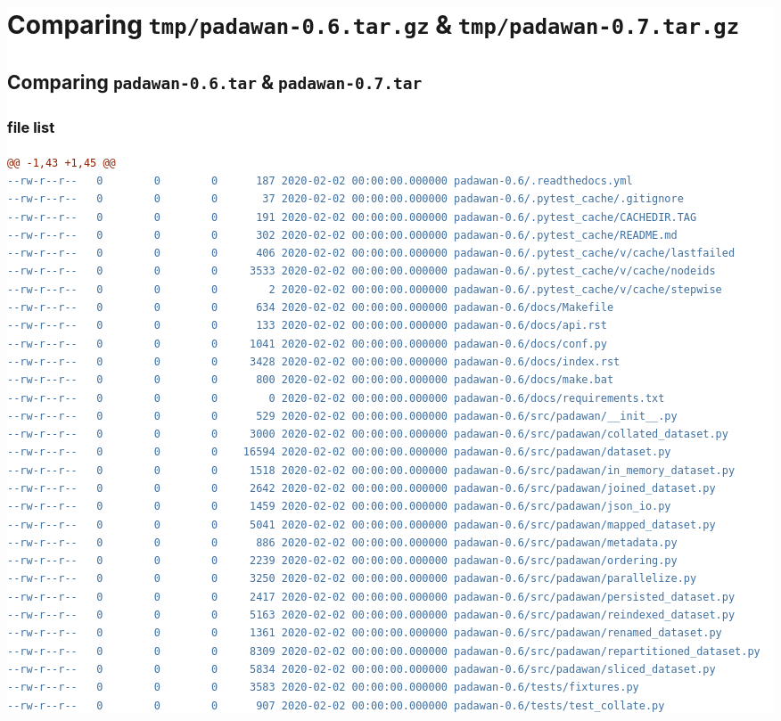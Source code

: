 # Comparing `tmp/padawan-0.6.tar.gz` & `tmp/padawan-0.7.tar.gz`

## Comparing `padawan-0.6.tar` & `padawan-0.7.tar`

### file list

```diff
@@ -1,43 +1,45 @@
--rw-r--r--   0        0        0      187 2020-02-02 00:00:00.000000 padawan-0.6/.readthedocs.yml
--rw-r--r--   0        0        0       37 2020-02-02 00:00:00.000000 padawan-0.6/.pytest_cache/.gitignore
--rw-r--r--   0        0        0      191 2020-02-02 00:00:00.000000 padawan-0.6/.pytest_cache/CACHEDIR.TAG
--rw-r--r--   0        0        0      302 2020-02-02 00:00:00.000000 padawan-0.6/.pytest_cache/README.md
--rw-r--r--   0        0        0      406 2020-02-02 00:00:00.000000 padawan-0.6/.pytest_cache/v/cache/lastfailed
--rw-r--r--   0        0        0     3533 2020-02-02 00:00:00.000000 padawan-0.6/.pytest_cache/v/cache/nodeids
--rw-r--r--   0        0        0        2 2020-02-02 00:00:00.000000 padawan-0.6/.pytest_cache/v/cache/stepwise
--rw-r--r--   0        0        0      634 2020-02-02 00:00:00.000000 padawan-0.6/docs/Makefile
--rw-r--r--   0        0        0      133 2020-02-02 00:00:00.000000 padawan-0.6/docs/api.rst
--rw-r--r--   0        0        0     1041 2020-02-02 00:00:00.000000 padawan-0.6/docs/conf.py
--rw-r--r--   0        0        0     3428 2020-02-02 00:00:00.000000 padawan-0.6/docs/index.rst
--rw-r--r--   0        0        0      800 2020-02-02 00:00:00.000000 padawan-0.6/docs/make.bat
--rw-r--r--   0        0        0        0 2020-02-02 00:00:00.000000 padawan-0.6/docs/requirements.txt
--rw-r--r--   0        0        0      529 2020-02-02 00:00:00.000000 padawan-0.6/src/padawan/__init__.py
--rw-r--r--   0        0        0     3000 2020-02-02 00:00:00.000000 padawan-0.6/src/padawan/collated_dataset.py
--rw-r--r--   0        0        0    16594 2020-02-02 00:00:00.000000 padawan-0.6/src/padawan/dataset.py
--rw-r--r--   0        0        0     1518 2020-02-02 00:00:00.000000 padawan-0.6/src/padawan/in_memory_dataset.py
--rw-r--r--   0        0        0     2642 2020-02-02 00:00:00.000000 padawan-0.6/src/padawan/joined_dataset.py
--rw-r--r--   0        0        0     1459 2020-02-02 00:00:00.000000 padawan-0.6/src/padawan/json_io.py
--rw-r--r--   0        0        0     5041 2020-02-02 00:00:00.000000 padawan-0.6/src/padawan/mapped_dataset.py
--rw-r--r--   0        0        0      886 2020-02-02 00:00:00.000000 padawan-0.6/src/padawan/metadata.py
--rw-r--r--   0        0        0     2239 2020-02-02 00:00:00.000000 padawan-0.6/src/padawan/ordering.py
--rw-r--r--   0        0        0     3250 2020-02-02 00:00:00.000000 padawan-0.6/src/padawan/parallelize.py
--rw-r--r--   0        0        0     2417 2020-02-02 00:00:00.000000 padawan-0.6/src/padawan/persisted_dataset.py
--rw-r--r--   0        0        0     5163 2020-02-02 00:00:00.000000 padawan-0.6/src/padawan/reindexed_dataset.py
--rw-r--r--   0        0        0     1361 2020-02-02 00:00:00.000000 padawan-0.6/src/padawan/renamed_dataset.py
--rw-r--r--   0        0        0     8309 2020-02-02 00:00:00.000000 padawan-0.6/src/padawan/repartitioned_dataset.py
--rw-r--r--   0        0        0     5834 2020-02-02 00:00:00.000000 padawan-0.6/src/padawan/sliced_dataset.py
--rw-r--r--   0        0        0     3583 2020-02-02 00:00:00.000000 padawan-0.6/tests/fixtures.py
--rw-r--r--   0        0        0      907 2020-02-02 00:00:00.000000 padawan-0.6/tests/test_collate.py
```